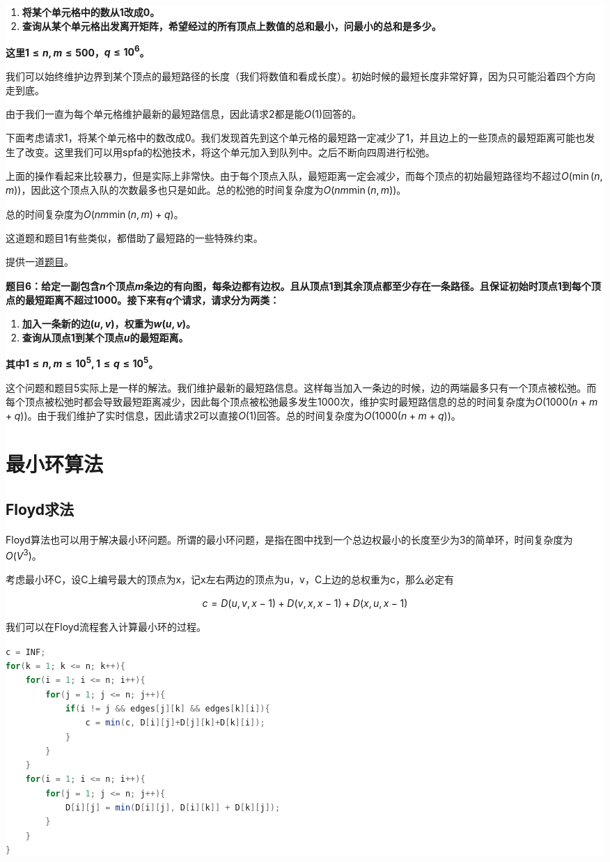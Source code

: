 1. **将某个单元格中的数从$1$改成$0$。**
2. **查询从某个单元格出发离开矩阵，希望经过的所有顶点上数值的总和最小，问最小的总和是多少。**

**这里$1\leq n,m\leq 500$，$q\leq 10^6$。**

我们可以始终维护边界到某个顶点的最短路径的长度（我们将数值和看成长度）。初始时候的最短长度非常好算，因为只可能沿着四个方向走到底。

由于我们一直为每个单元格维护最新的最短路信息，因此请求2都是能$O(1)$回答的。

下面考虑请求1，将某个单元格中的数改成$0$。我们发现首先到这个单元格的最短路一定减少了$1$，并且边上的一些顶点的最短距离可能也发生了改变。这里我们可以用spfa的松弛技术，将这个单元加入到队列中。之后不断向四周进行松弛。

上面的操作看起来比较暴力，但是实际上非常快。由于每个顶点入队，最短距离一定会减少，而每个顶点的初始最短路径均不超过$O(\min(n, m))$，因此这个顶点入队的次数最多也只是如此。总的松弛的时间复杂度为$O(nm\min(n,m))$。

总的时间复杂度为$O(nm\min(n,m)+q)$。

这道题和题目$1$有些类似，都借助了最短路的一些特殊约束。

提供一道[题目](https://atcoder.jp/contests/agc044/tasks/agc044_b)。

**题目6：给定一副包含$n$个顶点$m$条边的有向图，每条边都有边权。且从顶点$1$到其余顶点都至少存在一条路径。且保证初始时顶点$1$到每个顶点的最短距离不超过$1000$。接下来有$q$个请求，请求分为两类：**

1. **加入一条新的边$(u,v)$，权重为$w(u,v)$。**
2. **查询从顶点$1$到某个顶点$u$的最短距离。**

**其中$1\leq n,m\leq 10^5, 1\leq q\leq 10^5$。**

这个问题和题目5实际上是一样的解法。我们维护最新的最短路信息。这样每当加入一条边的时候，边的两端最多只有一个顶点被松弛。而每个顶点被松弛时都会导致最短距离减少，因此每个顶点被松弛最多发生$1000$次，维护实时最短路信息的总的时间复杂度为$O(1000(n+m+q))$。由于我们维护了实时信息，因此请求2可以直接$O(1)$回答。总的时间复杂度为$O(1000(n+m+q))$。

# 最小环算法

## Floyd求法

Floyd算法也可以用于解决最小环问题。所谓的最小环问题，是指在图中找到一个总边权最小的长度至少为3的简单环，时间复杂度为$O(V^3)$。

考虑最小环C，设C上编号最大的顶点为x，记x左右两边的顶点为u，v，C上边的总权重为c，那么必定有

$$
c=D(u,v,x-1)+D(v,x,x-1)+D(x,u,x-1)
$$

我们可以在Floyd流程套入计算最小环的过程。

```java
c = INF;
for(k = 1; k <= n; k++){
    for(i = 1; i <= n; i++){
        for(j = 1; j <= n; j++){
            if(i != j && edges[j][k] && edges[k][i]){
            	c = min(c, D[i][j]+D[j][k]+D[k][i]);
            }
        }
    }
    for(i = 1; i <= n; i++){
        for(j = 1; j <= n; j++){
            D[i][j] = min(D[i][j], D[i][k]] + D[k][j]);
        }
    }
}
```
